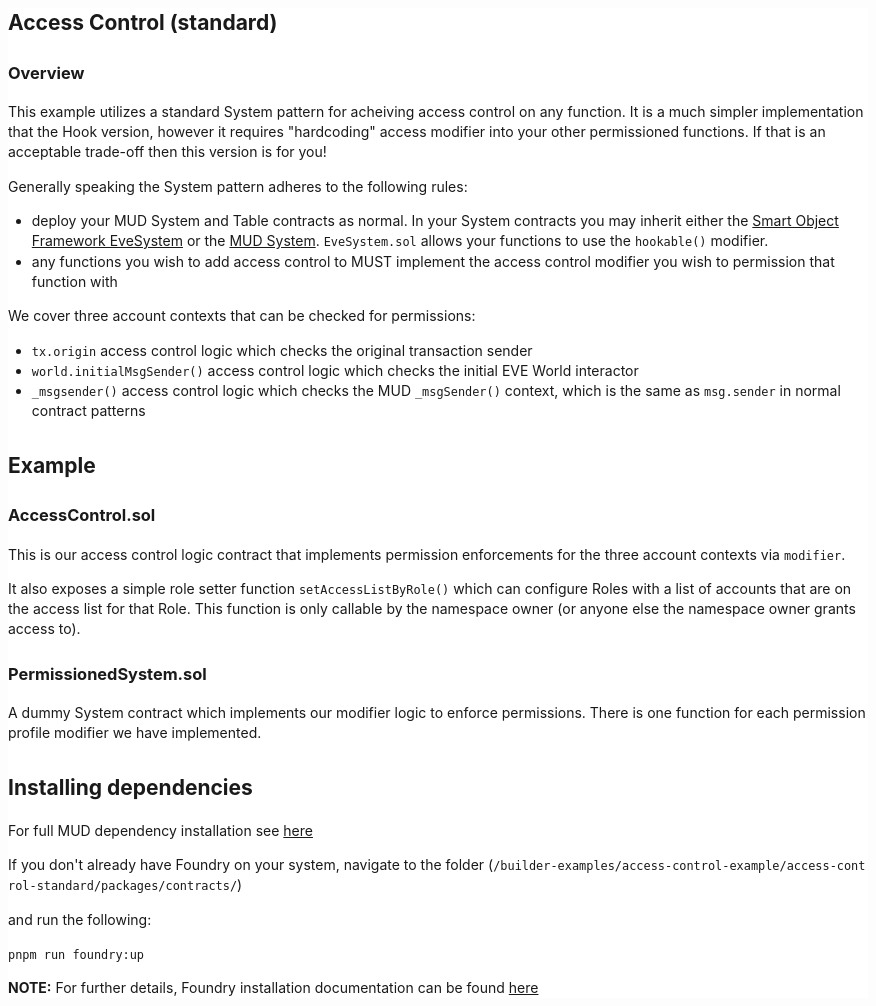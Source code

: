 ## Access Control (standard)
### Overview

This example utilizes a standard System pattern for acheiving access control on any function. It is a much simpler implementation that the Hook version, however it requires "hardcoding" access modifier into your other permissioned functions. If that is an acceptable trade-off then this version is for you!


Generally speaking the System pattern adheres to the following rules:
- deploy your MUD System and Table contracts as normal. In your System contracts you may inherit either the [Smart Object Framework EveSystem](https://github.com/projectawakening/world-chain-contracts/blob/develop/mud-contracts/smart-object-framework/src/systems/internal/EveSystem.sol) or the [MUD System](https://github.com/latticexyz/mud/blob/next.17/packages/world/src/System.sol). `EveSystem.sol` allows your functions to use the `hookable()` modifier.
- any functions you wish to add access control to MUST implement the access control modifier you wish to permission that function with 

We cover three account contexts that can be checked for permissions:
- `tx.origin` access control logic which checks the original transaction sender
- `world.initialMsgSender()` access control logic which checks the initial EVE World interactor
- `_msgsender()` access control logic which checks the MUD `_msgSender()` context, which is the same as `msg.sender` in normal contract patterns


## Example 
### AccessControl.sol
This is our access control logic contract that implements permission enforcements for the three account contexts via `modifier`. 

It also exposes a simple role setter function `setAccessListByRole()` which can configure Roles with a list of accounts that are on the access list for that Role. This function is only callable by the namespace owner (or anyone else the namespace owner grants access to).

### PermissionedSystem.sol
A dummy System contract which implements our modifier logic to enforce permissions. There is one function for each permission profile modifier we have implemented.

## Installing dependencies
For full MUD dependency installation see [here](https://mud.dev/quickstart#prerequisites)

If you don't already have Foundry on your system, navigate to the folder  (`/builder-examples/access-control-example/access-control-standard/packages/contracts/`)

and run the following:

```bash
pnpm run foundry:up
```

**NOTE:** For further details, Foundry installation documentation can be found [here](https://book.getfoundry.sh/getting-started/installation)
